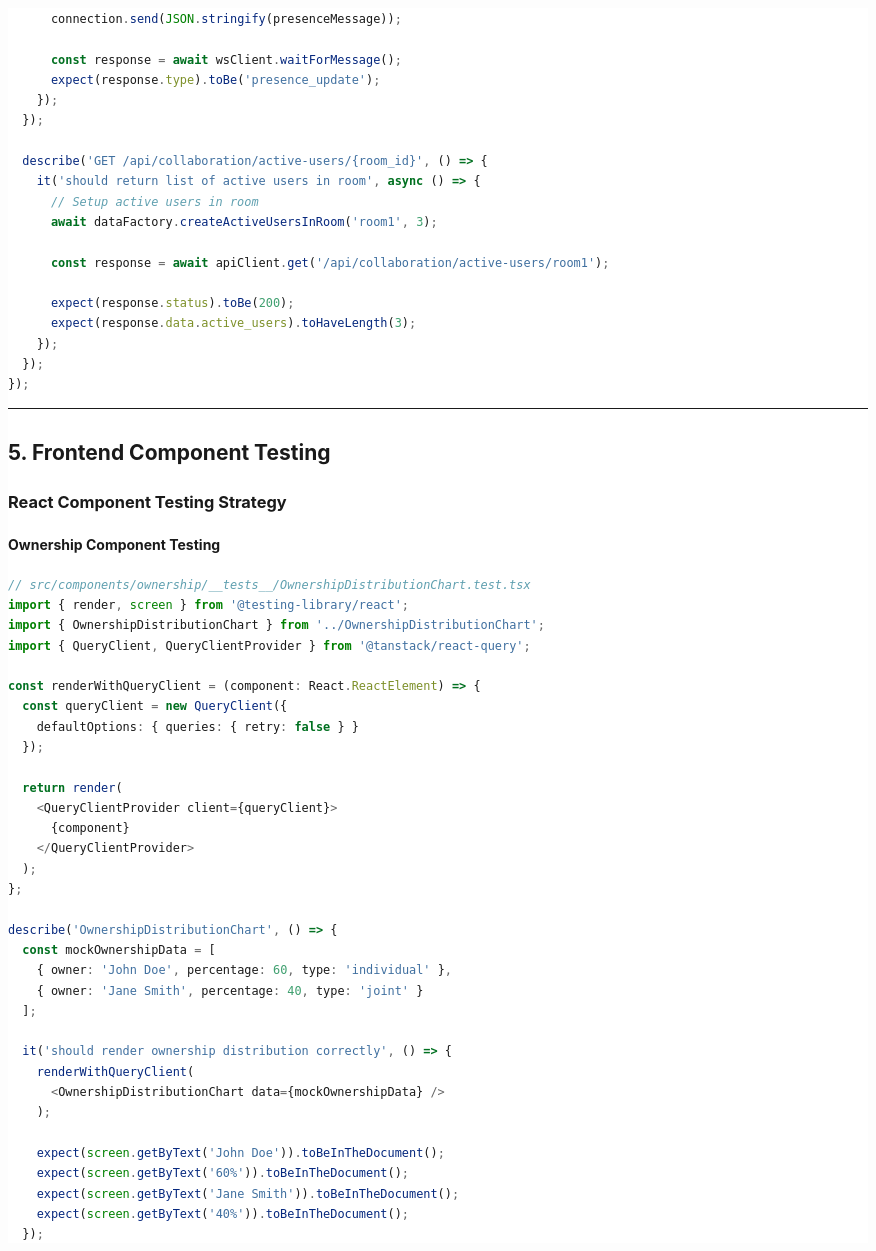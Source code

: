 ```typescript
      connection.send(JSON.stringify(presenceMessage));
      
      const response = await wsClient.waitForMessage();
      expect(response.type).toBe('presence_update');
    });
  });

  describe('GET /api/collaboration/active-users/{room_id}', () => {
    it('should return list of active users in room', async () => {
      // Setup active users in room
      await dataFactory.createActiveUsersInRoom('room1', 3);
      
      const response = await apiClient.get('/api/collaboration/active-users/room1');
      
      expect(response.status).toBe(200);
      expect(response.data.active_users).toHaveLength(3);
    });
  });
});
```

---

## 5. Frontend Component Testing

### React Component Testing Strategy

#### Ownership Component Testing
```typescript
// src/components/ownership/__tests__/OwnershipDistributionChart.test.tsx
import { render, screen } from '@testing-library/react';
import { OwnershipDistributionChart } from '../OwnershipDistributionChart';
import { QueryClient, QueryClientProvider } from '@tanstack/react-query';

const renderWithQueryClient = (component: React.ReactElement) => {
  const queryClient = new QueryClient({
    defaultOptions: { queries: { retry: false } }
  });
  
  return render(
    <QueryClientProvider client={queryClient}>
      {component}
    </QueryClientProvider>
  );
};

describe('OwnershipDistributionChart', () => {
  const mockOwnershipData = [
    { owner: 'John Doe', percentage: 60, type: 'individual' },
    { owner: 'Jane Smith', percentage: 40, type: 'joint' }
  ];

  it('should render ownership distribution correctly', () => {
    renderWithQueryClient(
      <OwnershipDistributionChart data={mockOwnershipData} />
    );

    expect(screen.getByText('John Doe')).toBeInTheDocument();
    expect(screen.getByText('60%')).toBeInTheDocument();
    expect(screen.getByText('Jane Smith')).toBeInTheDocument();
    expect(screen.getByText('40%')).toBeInTheDocument();
  });

```